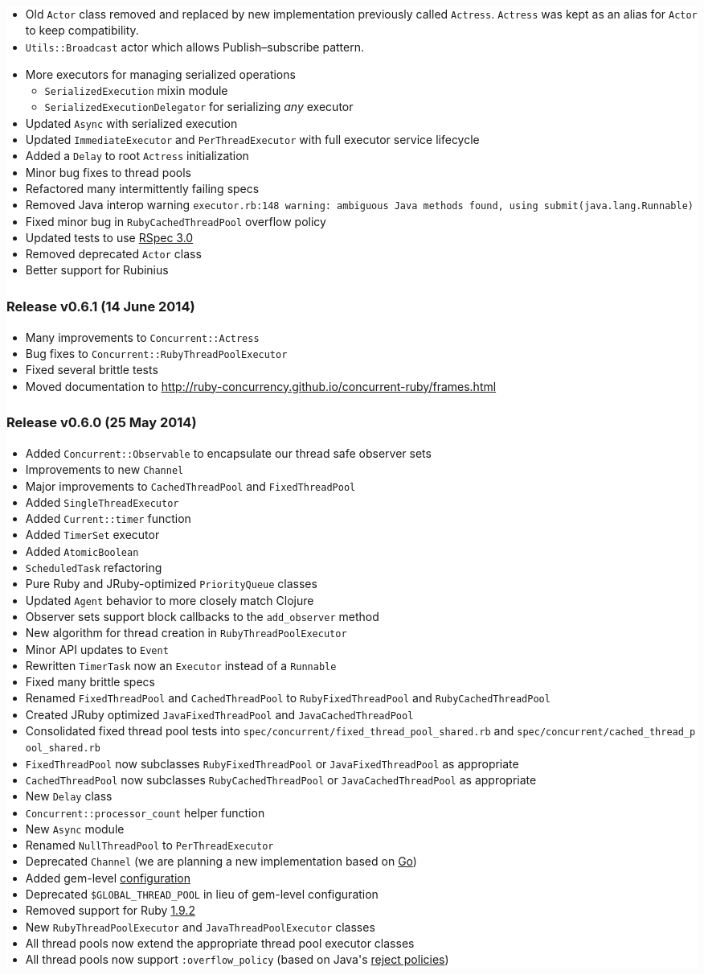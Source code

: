   - Old `Actor` class removed and replaced by new implementation previously called `Actress`. `Actress` was kept as an alias for `Actor` to keep compatibility.
  - `Utils::Broadcast` actor which allows Publish–subscribe pattern.
* More executors for managing serialized operations
  - `SerializedExecution` mixin module
  - `SerializedExecutionDelegator` for serializing *any* executor
* Updated `Async` with serialized execution
* Updated `ImmediateExecutor` and `PerThreadExecutor` with full executor service lifecycle
* Added a `Delay` to root `Actress` initialization
* Minor bug fixes to thread pools
* Refactored many intermittently failing specs
* Removed Java interop warning `executor.rb:148 warning: ambiguous Java methods found, using submit(java.lang.Runnable)`
* Fixed minor bug in `RubyCachedThreadPool` overflow policy
* Updated tests to use [RSpec 3.0](http://myronmars.to/n/dev-blog/2014/05/notable-changes-in-rspec-3)
* Removed deprecated `Actor` class
* Better support for Rubinius

### Release v0.6.1 (14 June 2014)

* Many improvements to `Concurrent::Actress`
* Bug fixes to `Concurrent::RubyThreadPoolExecutor`
* Fixed several brittle tests
* Moved documentation to http://ruby-concurrency.github.io/concurrent-ruby/frames.html

### Release v0.6.0 (25 May 2014)

* Added `Concurrent::Observable` to encapsulate our thread safe observer sets
* Improvements to new `Channel`
* Major improvements to `CachedThreadPool` and `FixedThreadPool`
* Added `SingleThreadExecutor`
* Added `Current::timer` function
* Added `TimerSet` executor
* Added `AtomicBoolean`
* `ScheduledTask` refactoring
* Pure Ruby and JRuby-optimized `PriorityQueue` classes
* Updated `Agent` behavior to more closely match Clojure
* Observer sets support block callbacks to the `add_observer` method
* New algorithm for thread creation in `RubyThreadPoolExecutor`
* Minor API updates to `Event`
* Rewritten `TimerTask` now an `Executor` instead of a `Runnable`
* Fixed many brittle specs
* Renamed `FixedThreadPool` and `CachedThreadPool` to `RubyFixedThreadPool` and `RubyCachedThreadPool`
* Created JRuby optimized `JavaFixedThreadPool` and `JavaCachedThreadPool`
* Consolidated fixed thread pool tests into `spec/concurrent/fixed_thread_pool_shared.rb` and  `spec/concurrent/cached_thread_pool_shared.rb`
* `FixedThreadPool` now subclasses `RubyFixedThreadPool` or `JavaFixedThreadPool` as appropriate
* `CachedThreadPool` now subclasses `RubyCachedThreadPool` or `JavaCachedThreadPool` as appropriate
* New `Delay` class
* `Concurrent::processor_count` helper function
* New `Async` module
* Renamed `NullThreadPool` to `PerThreadExecutor`
* Deprecated `Channel` (we are planning a new implementation based on [Go](http://golangtutorials.blogspot.com/2011/06/channels-in-go.html))
* Added gem-level [configuration](http://robots.thoughtbot.com/mygem-configure-block)
* Deprecated `$GLOBAL_THREAD_POOL` in lieu of gem-level configuration
* Removed support for Ruby [1.9.2](https://www.ruby-lang.org/en/news/2013/12/17/maintenance-of-1-8-7-and-1-9-2/)
* New `RubyThreadPoolExecutor` and `JavaThreadPoolExecutor` classes
* All thread pools now extend the appropriate thread pool executor classes
* All thread pools now support `:overflow_policy` (based on Java's [reject policies](http://docs.oracle.com/javase/7/docs/api/java/util/concurrent/ThreadPoolExecutor.html))